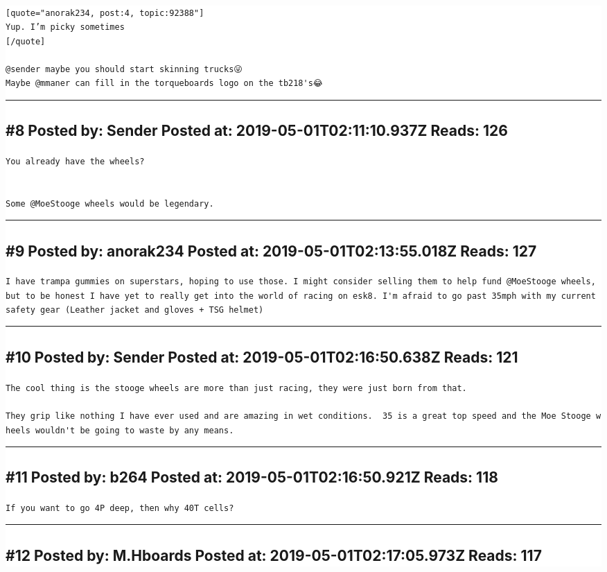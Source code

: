 ```
[quote="anorak234, post:4, topic:92388"]
Yup. I’m picky sometimes
[/quote]

@sender maybe you should start skinning trucks😜
Maybe @mmaner can fill in the torqueboards logo on the tb218's😂
```

---
## \#8 Posted by: Sender Posted at: 2019-05-01T02:11:10.937Z Reads: 126

```
You already have the wheels?


Some @MoeStooge wheels would be legendary.
```

---
## \#9 Posted by: anorak234 Posted at: 2019-05-01T02:13:55.018Z Reads: 127

```
I have trampa gummies on superstars, hoping to use those. I might consider selling them to help fund @MoeStooge wheels, but to be honest I have yet to really get into the world of racing on esk8. I'm afraid to go past 35mph with my current safety gear (Leather jacket and gloves + TSG helmet)
```

---
## \#10 Posted by: Sender Posted at: 2019-05-01T02:16:50.638Z Reads: 121

```
The cool thing is the stooge wheels are more than just racing, they were just born from that.

They grip like nothing I have ever used and are amazing in wet conditions.  35 is a great top speed and the Moe Stooge wheels wouldn't be going to waste by any means.
```

---
## \#11 Posted by: b264 Posted at: 2019-05-01T02:16:50.921Z Reads: 118

```
If you want to go 4P deep, then why 40T cells?
```

---
## \#12 Posted by: M.Hboards Posted at: 2019-05-01T02:17:05.973Z Reads: 117
